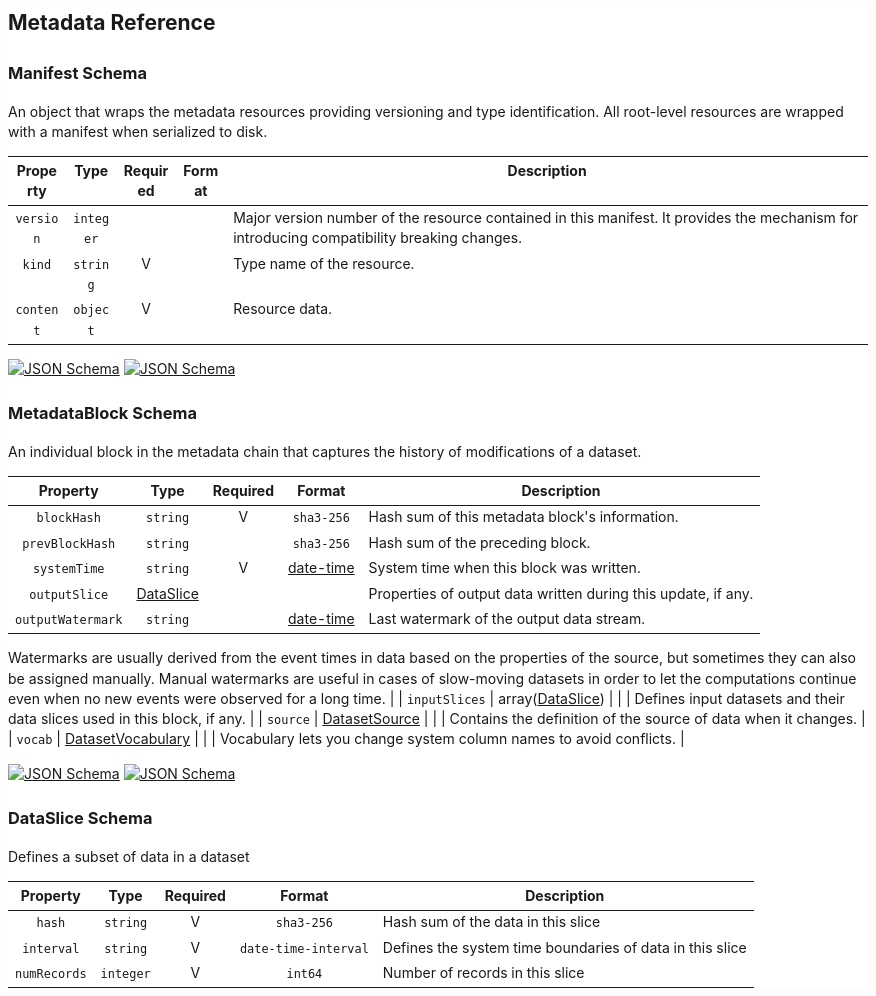 ## Metadata Reference

### Manifest Schema
An object that wraps the metadata resources providing versioning and type identification. All root-level resources are wrapped with a manifest when serialized to disk.

| Property | Type | Required | Format | Description |
| :---: | :---: | :---: | :---: | --- |
| `version` | `integer` |  |  | Major version number of the resource contained in this manifest. It provides the mechanism for introducing compatibility breaking changes. |
| `kind` | `string` | V |  | Type name of the resource. |
| `content` | `object` | V |  | Resource data. |

[![JSON Schema](https://img.shields.io/badge/schema-JSON-orange)](schemas/Manifest.json)
[![JSON Schema](https://img.shields.io/badge/schema-flatbuffers-blue)](schemas/flatbuffers/opendatafabric.fbs)

### MetadataBlock Schema
An individual block in the metadata chain that captures the history of modifications of a dataset.

| Property | Type | Required | Format | Description |
| :---: | :---: | :---: | :---: | --- |
| `blockHash` | `string` | V | `sha3-256` | Hash sum of this metadata block's information. |
| `prevBlockHash` | `string` |  | `sha3-256` | Hash sum of the preceding block. |
| `systemTime` | `string` | V | [date-time](https://json-schema.org/draft/2019-09/json-schema-validation.html#rfc.section.7.3.1) | System time when this block was written. |
| `outputSlice` | [DataSlice](#dataslice-schema) |  |  | Properties of output data written during this update, if any. |
| `outputWatermark` | `string` |  | [date-time](https://json-schema.org/draft/2019-09/json-schema-validation.html#rfc.section.7.3.1) | Last watermark of the output data stream.
Watermarks are usually derived from the event times in data based on the properties of the source,
but sometimes they can also be assigned manually. Manual watermarks are useful in cases of slow-moving
datasets in order to let the computations continue even when no new events were observed for a long time. |
| `inputSlices` | array([DataSlice](#dataslice-schema)) |  |  | Defines input datasets and their data slices used in this block, if any. |
| `source` | [DatasetSource](#datasetsource-schema) |  |  | Contains the definition of the source of data when it changes. |
| `vocab` | [DatasetVocabulary](#datasetvocabulary-schema) |  |  | Vocabulary lets you change system column names to avoid conflicts. |

[![JSON Schema](https://img.shields.io/badge/schema-JSON-orange)](schemas/MetadataBlock.json)
[![JSON Schema](https://img.shields.io/badge/schema-flatbuffers-blue)](schemas/flatbuffers/opendatafabric.fbs)

### DataSlice Schema
Defines a subset of data in a dataset

| Property | Type | Required | Format | Description |
| :---: | :---: | :---: | :---: | --- |
| `hash` | `string` | V | `sha3-256` | Hash sum of the data in this slice |
| `interval` | `string` | V | `date-time-interval` | Defines the system time boundaries of data in this slice |
| `numRecords` | `integer` | V | `int64` | Number of records in this slice |
